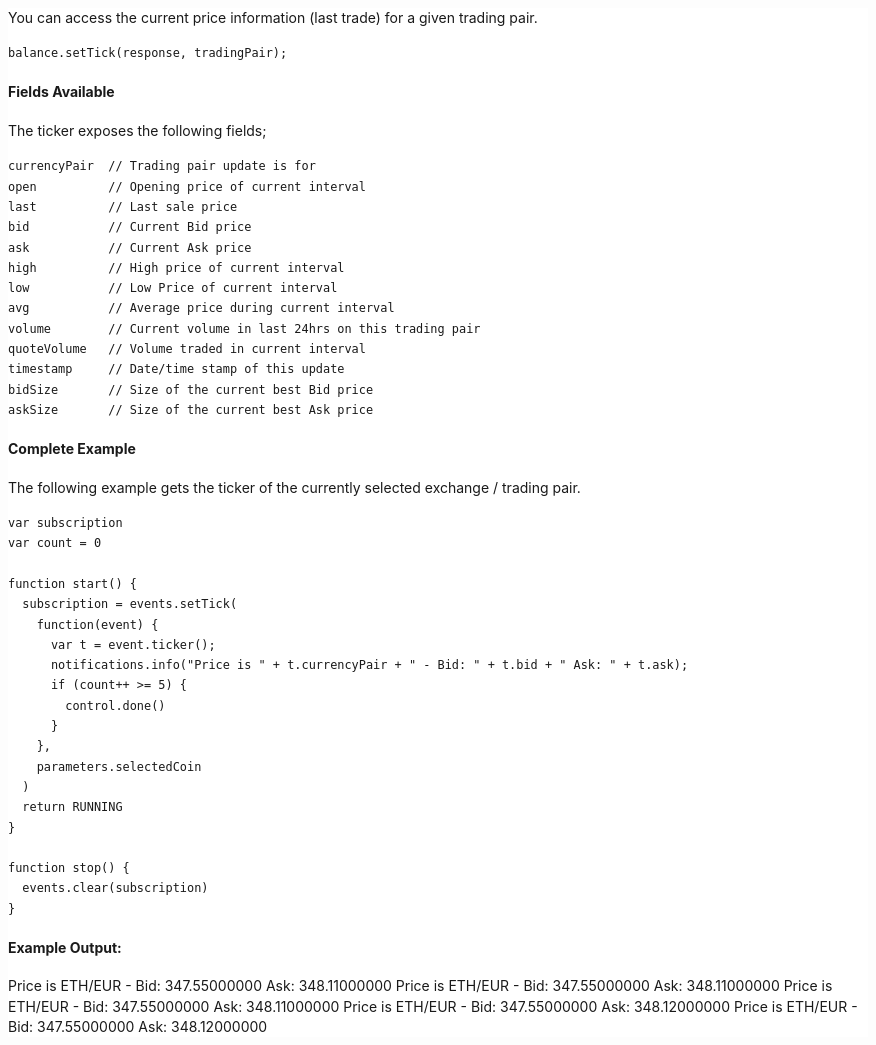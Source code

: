 You can access the current price information (last trade) for a given trading pair.

```
balance.setTick(response, tradingPair);
```

#### Fields Available
The ticker exposes the following fields;

```
currencyPair  // Trading pair update is for
open          // Opening price of current interval
last          // Last sale price
bid           // Current Bid price
ask           // Current Ask price
high          // High price of current interval
low           // Low Price of current interval
avg           // Average price during current interval
volume        // Current volume in last 24hrs on this trading pair
quoteVolume   // Volume traded in current interval
timestamp     // Date/time stamp of this update
bidSize       // Size of the current best Bid price
askSize       // Size of the current best Ask price
```

#### Complete Example
The following example gets the ticker of the currently selected exchange / trading pair.

```
var subscription
var count = 0

function start() {
  subscription = events.setTick(
    function(event) {
      var t = event.ticker();
      notifications.info("Price is " + t.currencyPair + " - Bid: " + t.bid + " Ask: " + t.ask);
      if (count++ >= 5) {
        control.done()
      }
    },
    parameters.selectedCoin
  )
  return RUNNING
}

function stop() {
  events.clear(subscription)
}
```

#### Example Output:
Price is ETH/EUR - Bid: 347.55000000 Ask: 348.11000000
Price is ETH/EUR - Bid: 347.55000000 Ask: 348.11000000
Price is ETH/EUR - Bid: 347.55000000 Ask: 348.11000000
Price is ETH/EUR - Bid: 347.55000000 Ask: 348.12000000
Price is ETH/EUR - Bid: 347.55000000 Ask: 348.12000000
